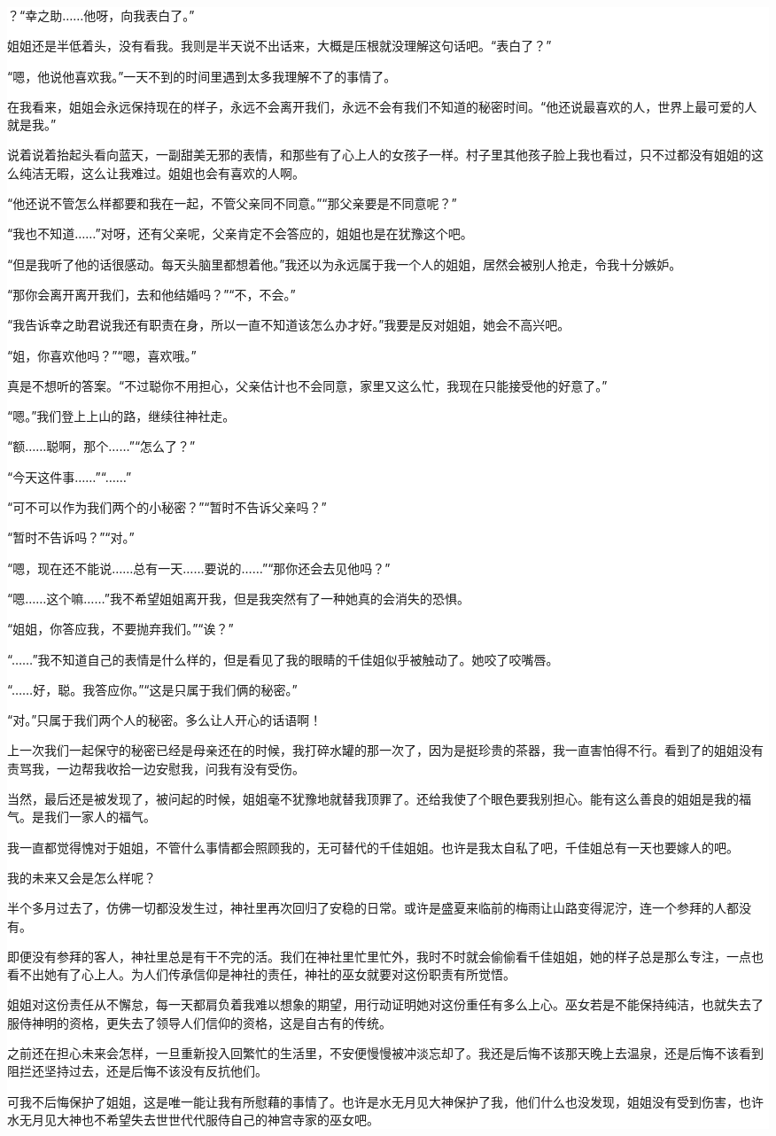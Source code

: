 ？“幸之助……他呀，向我表白了。”

姐姐还是半低着头，没有看我。我则是半天说不出话来，大概是压根就没理解这句话吧。“表白了？”

“嗯，他说他喜欢我。”一天不到的时间里遇到太多我理解不了的事情了。

在我看来，姐姐会永远保持现在的样子，永远不会离开我们，永远不会有我们不知道的秘密时间。“他还说最喜欢的人，世界上最可爱的人就是我。”

说着说着抬起头看向蓝天，一副甜美无邪的表情，和那些有了心上人的女孩子一样。村子里其他孩子脸上我也看过，只不过都没有姐姐的这么纯洁无暇，这么让我难过。姐姐也会有喜欢的人啊。

“他还说不管怎么样都要和我在一起，不管父亲同不同意。”“那父亲要是不同意呢？”

“我也不知道……”对呀，还有父亲呢，父亲肯定不会答应的，姐姐也是在犹豫这个吧。

“但是我听了他的话很感动。每天头脑里都想着他。”我还以为永远属于我一个人的姐姐，居然会被别人抢走，令我十分嫉妒。

“那你会离开离开我们，去和他结婚吗？”“不，不会。”

“我告诉幸之助君说我还有职责在身，所以一直不知道该怎么办才好。”我要是反对姐姐，她会不高兴吧。

“姐，你喜欢他吗？”“嗯，喜欢哦。”

真是不想听的答案。“不过聪你不用担心，父亲估计也不会同意，家里又这么忙，我现在只能接受他的好意了。”

“嗯。”我们登上上山的路，继续往神社走。

“额……聪啊，那个……”“怎么了？”

“今天这件事……”“……”

“可不可以作为我们两个的小秘密？”“暂时不告诉父亲吗？”

“暂时不告诉吗？”“对。”

“嗯，现在还不能说……总有一天……要说的……”“那你还会去见他吗？”

“嗯……这个嘛……”我不希望姐姐离开我，但是我突然有了一种她真的会消失的恐惧。

“姐姐，你答应我，不要抛弃我们。”“诶？”

“……”我不知道自己的表情是什么样的，但是看见了我的眼睛的千佳姐似乎被触动了。她咬了咬嘴唇。

“……好，聪。我答应你。”“这是只属于我们俩的秘密。”

“对。”只属于我们两个人的秘密。多么让人开心的话语啊！

上一次我们一起保守的秘密已经是母亲还在的时候，我打碎水罐的那一次了，因为是挺珍贵的茶器，我一直害怕得不行。看到了的姐姐没有责骂我，一边帮我收拾一边安慰我，问我有没有受伤。

当然，最后还是被发现了，被问起的时候，姐姐毫不犹豫地就替我顶罪了。还给我使了个眼色要我别担心。能有这么善良的姐姐是我的福气。是我们一家人的福气。

我一直都觉得愧对于姐姐，不管什么事情都会照顾我的，无可替代的千佳姐姐。也许是我太自私了吧，千佳姐总有一天也要嫁人的吧。

我的未来又会是怎么样呢？ 

半个多月过去了，仿佛一切都没发生过，神社里再次回归了安稳的日常。或许是盛夏来临前的梅雨让山路变得泥泞，连一个参拜的人都没有。

即便没有参拜的客人，神社里总是有干不完的活。我们在神社里忙里忙外，我时不时就会偷偷看千佳姐姐，她的样子总是那么专注，一点也看不出她有了心上人。为人们传承信仰是神社的责任，神社的巫女就要对这份职责有所觉悟。

姐姐对这份责任从不懈怠，每一天都肩负着我难以想象的期望，用行动证明她对这份重任有多么上心。巫女若是不能保持纯洁，也就失去了服侍神明的资格，更失去了领导人们信仰的资格，这是自古有的传统。

之前还在担心未来会怎样，一旦重新投入回繁忙的生活里，不安便慢慢被冲淡忘却了。我还是后悔不该那天晚上去温泉，还是后悔不该看到阻拦还坚持过去，还是后悔不该没有反抗他们。

可我不后悔保护了姐姐，这是唯一能让我有所慰藉的事情了。也许是水无月见大神保护了我，他们什么也没发现，姐姐没有受到伤害，也许水无月见大神也不希望失去世世代代服侍自己的神宫寺家的巫女吧。
